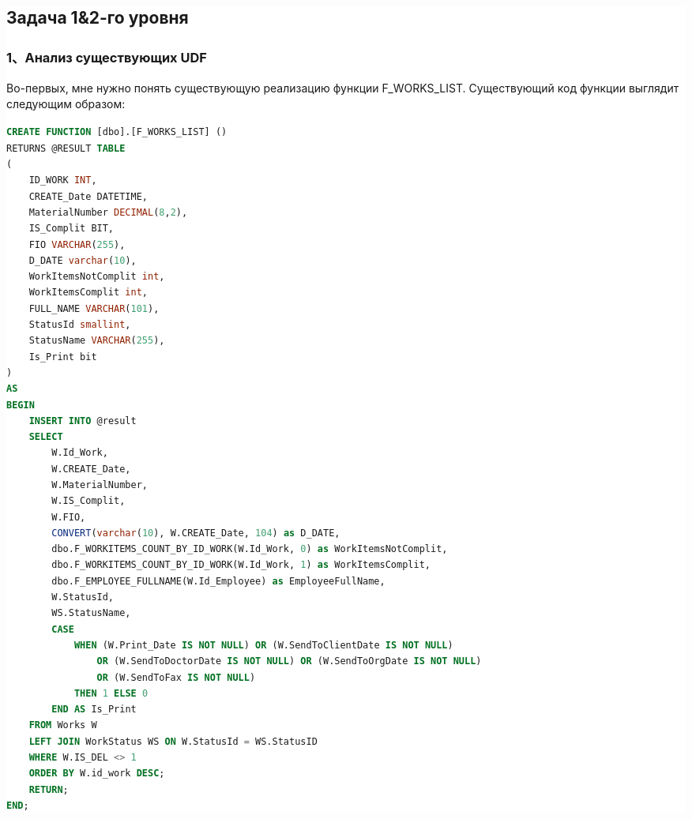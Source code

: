 ## Задача 1&2-го уровня

### 1、Анализ существующих UDF

Во-первых, мне нужно понять существующую реализацию функции F_WORKS_LIST. Существующий код функции выглядит следующим образом:

```sql
CREATE FUNCTION [dbo].[F_WORKS_LIST] ()
RETURNS @RESULT TABLE
(
    ID_WORK INT,
    CREATE_Date DATETIME,
    MaterialNumber DECIMAL(8,2),
    IS_Complit BIT,
    FIO VARCHAR(255),
    D_DATE varchar(10),
    WorkItemsNotComplit int,
    WorkItemsComplit int,
    FULL_NAME VARCHAR(101),
    StatusId smallint,
    StatusName VARCHAR(255),
    Is_Print bit
)
AS
BEGIN
    INSERT INTO @result
    SELECT
        W.Id_Work,
        W.CREATE_Date,
        W.MaterialNumber,
        W.IS_Complit,
        W.FIO,
        CONVERT(varchar(10), W.CREATE_Date, 104) as D_DATE,
        dbo.F_WORKITEMS_COUNT_BY_ID_WORK(W.Id_Work, 0) as WorkItemsNotComplit,
        dbo.F_WORKITEMS_COUNT_BY_ID_WORK(W.Id_Work, 1) as WorkItemsComplit,
        dbo.F_EMPLOYEE_FULLNAME(W.Id_Employee) as EmployeeFullName,
        W.StatusId,
        WS.StatusName,
        CASE
            WHEN (W.Print_Date IS NOT NULL) OR (W.SendToClientDate IS NOT NULL) 
                OR (W.SendToDoctorDate IS NOT NULL) OR (W.SendToOrgDate IS NOT NULL) 
                OR (W.SendToFax IS NOT NULL)
            THEN 1 ELSE 0
        END AS Is_Print 
    FROM Works W
    LEFT JOIN WorkStatus WS ON W.StatusId = WS.StatusID
    WHERE W.IS_DEL <> 1
    ORDER BY W.id_work DESC;
    RETURN;
END;
```
